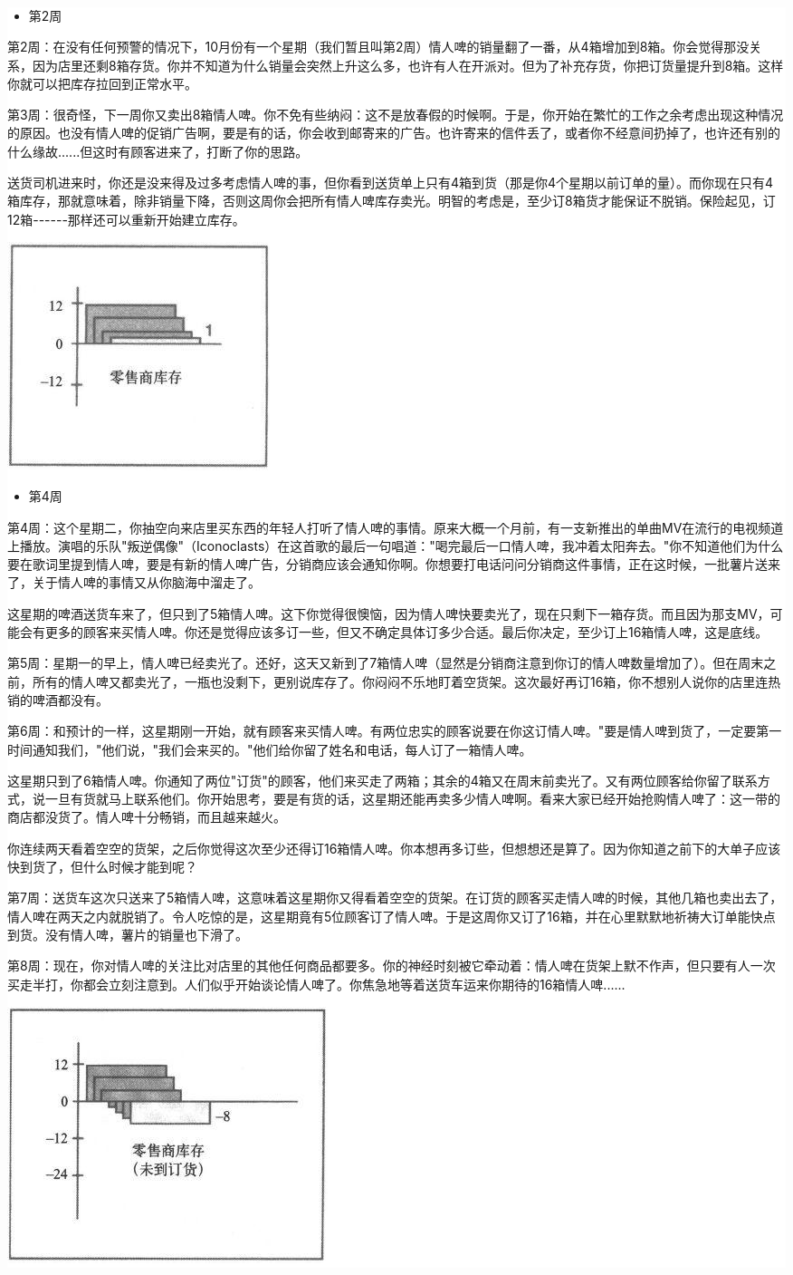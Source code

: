 -   第2周

第2周：在没有任何预警的情况下，10月份有一个星期（我们暂且叫第2周）情人啤的销量翻了一番，从4箱增加到8箱。你会觉得那没关系，因为店里还剩8箱存货。你并不知道为什么销量会突然上升这么多，也许有人在开派对。但为了补充存货，你把订货量提升到8箱。这样你就可以把库存拉回到正常水平。

第3周：很奇怪，下一周你又卖出8箱情人啤。你不免有些纳闷：这不是放春假的时候啊。于是，你开始在繁忙的工作之余考虑出现这种情况的原因。也没有情人啤的促销广告啊，要是有的话，你会收到邮寄来的广告。也许寄来的信件丢了，或者你不经意间扔掉了，也许还有别的什么缘故......但这时有顾客进来了，打断了你的思路。

送货司机进来时，你还是没来得及过多考虑情人啤的事，但你看到送货单上只有4箱到货（那是你4个星期以前订单的量）。而你现在只有4箱库存，那就意味着，除非销量下降，否则这周你会把所有情人啤库存卖光。明智的考虑是，至少订8箱货才能保证不脱销。保险起见，订12箱------那样还可以重新开始建立库存。

![](../../media/the_fifth_discipline/file2.jpg)

-   第4周

第4周：这个星期二，你抽空向来店里买东西的年轻人打听了情人啤的事情。原来大概一个月前，有一支新推出的单曲MV在流行的电视频道上播放。演唱的乐队"叛逆偶像"（Iconoclasts）在这首歌的最后一句唱道："喝完最后一口情人啤，我冲着太阳奔去。"你不知道他们为什么要在歌词里提到情人啤，要是有新的情人啤广告，分销商应该会通知你啊。你想要打电话问问分销商这件事情，正在这时候，一批薯片送来了，关于情人啤的事情又从你脑海中溜走了。

这星期的啤酒送货车来了，但只到了5箱情人啤。这下你觉得很懊恼，因为情人啤快要卖光了，现在只剩下一箱存货。而且因为那支MV，可能会有更多的顾客来买情人啤。你还是觉得应该多订一些，但又不确定具体订多少合适。最后你决定，至少订上16箱情人啤，这是底线。

第5周：星期一的早上，情人啤已经卖光了。还好，这天又新到了7箱情人啤（显然是分销商注意到你订的情人啤数量增加了）。但在周末之前，所有的情人啤又都卖光了，一瓶也没剩下，更别说库存了。你闷闷不乐地盯着空货架。这次最好再订16箱，你不想别人说你的店里连热销的啤酒都没有。

第6周：和预计的一样，这星期刚一开始，就有顾客来买情人啤。有两位忠实的顾客说要在你这订情人啤。"要是情人啤到货了，一定要第一时间通知我们，"他们说，"我们会来买的。"他们给你留了姓名和电话，每人订了一箱情人啤。

这星期只到了6箱情人啤。你通知了两位"订货"的顾客，他们来买走了两箱；其余的4箱又在周末前卖光了。又有两位顾客给你留了联系方式，说一旦有货就马上联系他们。你开始思考，要是有货的话，这星期还能再卖多少情人啤啊。看来大家已经开始抢购情人啤了：这一带的商店都没货了。情人啤十分畅销，而且越来越火。

你连续两天看着空空的货架，之后你觉得这次至少还得订16箱情人啤。你本想再多订些，但想想还是算了。因为你知道之前下的大单子应该快到货了，但什么时候才能到呢？

第7周：送货车这次只送来了5箱情人啤，这意味着这星期你又得看着空空的货架。在订货的顾客买走情人啤的时候，其他几箱也卖出去了，情人啤在两天之内就脱销了。令人吃惊的是，这星期竟有5位顾客订了情人啤。于是这周你又订了16箱，并在心里默默地祈祷大订单能快点到货。没有情人啤，薯片的销量也下滑了。

第8周：现在，你对情人啤的关注比对店里的其他任何商品都要多。你的神经时刻被它牵动着：情人啤在货架上默不作声，但只要有人一次买走半打，你都会立刻注意到。人们似乎开始谈论情人啤了。你焦急地等着送货车运来你期待的16箱情人啤......

![](../../media/the_fifth_discipline/file3.jpg)
